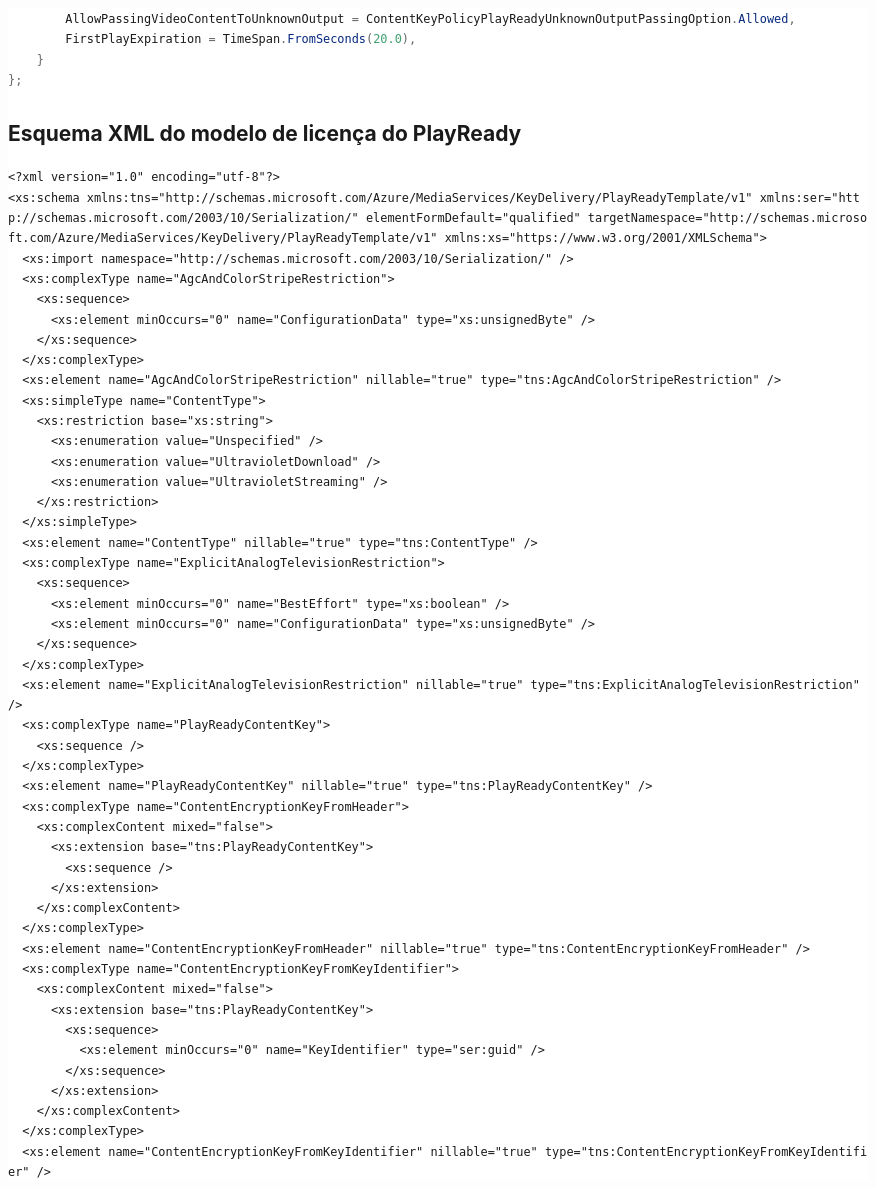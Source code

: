 ```csharp
        AllowPassingVideoContentToUnknownOutput = ContentKeyPolicyPlayReadyUnknownOutputPassingOption.Allowed,
        FirstPlayExpiration = TimeSpan.FromSeconds(20.0),
    }
};
```

## <a id="schema"></a>Esquema XML do modelo de licença do PlayReady
    <?xml version="1.0" encoding="utf-8"?>
    <xs:schema xmlns:tns="http://schemas.microsoft.com/Azure/MediaServices/KeyDelivery/PlayReadyTemplate/v1" xmlns:ser="http://schemas.microsoft.com/2003/10/Serialization/" elementFormDefault="qualified" targetNamespace="http://schemas.microsoft.com/Azure/MediaServices/KeyDelivery/PlayReadyTemplate/v1" xmlns:xs="https://www.w3.org/2001/XMLSchema">
      <xs:import namespace="http://schemas.microsoft.com/2003/10/Serialization/" />
      <xs:complexType name="AgcAndColorStripeRestriction">
        <xs:sequence>
          <xs:element minOccurs="0" name="ConfigurationData" type="xs:unsignedByte" />
        </xs:sequence>
      </xs:complexType>
      <xs:element name="AgcAndColorStripeRestriction" nillable="true" type="tns:AgcAndColorStripeRestriction" />
      <xs:simpleType name="ContentType">
        <xs:restriction base="xs:string">
          <xs:enumeration value="Unspecified" />
          <xs:enumeration value="UltravioletDownload" />
          <xs:enumeration value="UltravioletStreaming" />
        </xs:restriction>
      </xs:simpleType>
      <xs:element name="ContentType" nillable="true" type="tns:ContentType" />
      <xs:complexType name="ExplicitAnalogTelevisionRestriction">
        <xs:sequence>
          <xs:element minOccurs="0" name="BestEffort" type="xs:boolean" />
          <xs:element minOccurs="0" name="ConfigurationData" type="xs:unsignedByte" />
        </xs:sequence>
      </xs:complexType>
      <xs:element name="ExplicitAnalogTelevisionRestriction" nillable="true" type="tns:ExplicitAnalogTelevisionRestriction" />
      <xs:complexType name="PlayReadyContentKey">
        <xs:sequence />
      </xs:complexType>
      <xs:element name="PlayReadyContentKey" nillable="true" type="tns:PlayReadyContentKey" />
      <xs:complexType name="ContentEncryptionKeyFromHeader">
        <xs:complexContent mixed="false">
          <xs:extension base="tns:PlayReadyContentKey">
            <xs:sequence />
          </xs:extension>
        </xs:complexContent>
      </xs:complexType>
      <xs:element name="ContentEncryptionKeyFromHeader" nillable="true" type="tns:ContentEncryptionKeyFromHeader" />
      <xs:complexType name="ContentEncryptionKeyFromKeyIdentifier">
        <xs:complexContent mixed="false">
          <xs:extension base="tns:PlayReadyContentKey">
            <xs:sequence>
              <xs:element minOccurs="0" name="KeyIdentifier" type="ser:guid" />
            </xs:sequence>
          </xs:extension>
        </xs:complexContent>
      </xs:complexType>
      <xs:element name="ContentEncryptionKeyFromKeyIdentifier" nillable="true" type="tns:ContentEncryptionKeyFromKeyIdentifier" />